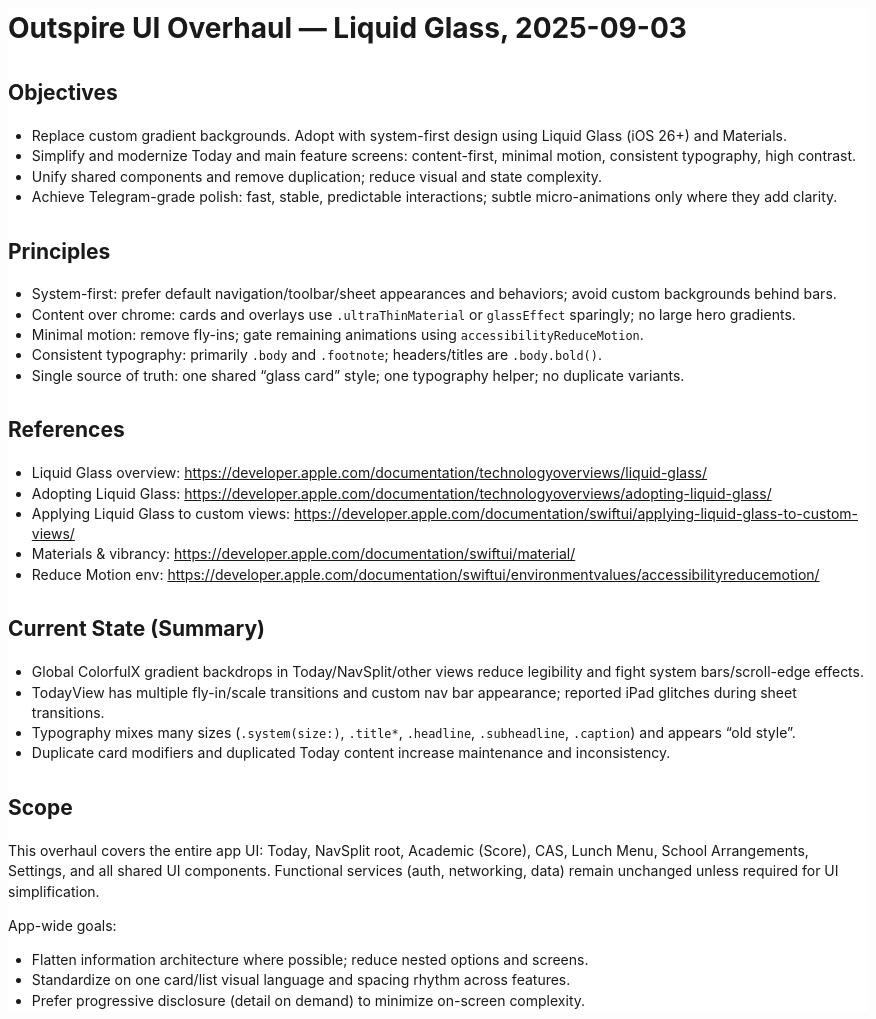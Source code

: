 # Outspire UI Overhaul — Liquid Glass, 2025-09-03

## Objectives
- Replace custom gradient backgrounds. Adopt with system-first design using Liquid Glass (iOS 26+) and Materials.
- Simplify and modernize Today and main feature screens: content-first, minimal motion, consistent typography, high contrast.
- Unify shared components and remove duplication; reduce visual and state complexity.
- Achieve Telegram-grade polish: fast, stable, predictable interactions; subtle micro-animations only where they add clarity.

## Principles
- System-first: prefer default navigation/toolbar/sheet appearances and behaviors; avoid custom backgrounds behind bars.
- Content over chrome: cards and overlays use `.ultraThinMaterial` or `glassEffect` sparingly; no large hero gradients.
- Minimal motion: remove fly-ins; gate remaining animations using `accessibilityReduceMotion`.
- Consistent typography: primarily `.body` and `.footnote`; headers/titles are `.body.bold()`.
- Single source of truth: one shared “glass card” style; one typography helper; no duplicate variants.

## References
- Liquid Glass overview: https://developer.apple.com/documentation/technologyoverviews/liquid-glass/
- Adopting Liquid Glass: https://developer.apple.com/documentation/technologyoverviews/adopting-liquid-glass/
- Applying Liquid Glass to custom views: https://developer.apple.com/documentation/swiftui/applying-liquid-glass-to-custom-views/
- Materials & vibrancy: https://developer.apple.com/documentation/swiftui/material/
- Reduce Motion env: https://developer.apple.com/documentation/swiftui/environmentvalues/accessibilityreducemotion/

## Current State (Summary)
- Global ColorfulX gradient backdrops in Today/NavSplit/other views reduce legibility and fight system bars/scroll-edge effects.
- TodayView has multiple fly-in/scale transitions and custom nav bar appearance; reported iPad glitches during sheet transitions.
- Typography mixes many sizes (`.system(size:)`, `.title*`, `.headline`, `.subheadline`, `.caption`) and appears “old style”.
- Duplicate card modifiers and duplicated Today content increase maintenance and inconsistency.

## Scope
This overhaul covers the entire app UI: Today, NavSplit root, Academic (Score), CAS, Lunch Menu, School Arrangements, Settings, and all shared UI components. Functional services (auth, networking, data) remain unchanged unless required for UI simplification.

App-wide goals:
- Flatten information architecture where possible; reduce nested options and screens.
- Standardize on one card/list visual language and spacing rhythm across features.
- Prefer progressive disclosure (detail on demand) to minimize on-screen complexity.
